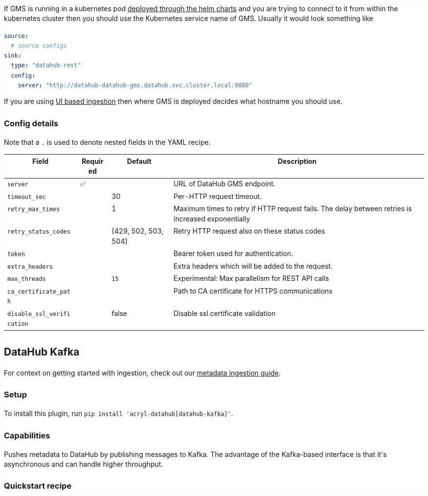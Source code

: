 If GMS is running in a kubernetes pod [deployed through the helm charts](../../docs/deploy/kubernetes.md) and you are trying to connect to it from within the kubernetes cluster then you should use the Kubernetes service name of GMS. Usually it would look something like

```yml
source:
  # source configs
sink:
  type: "datahub-rest"
  config:
    server: "http://datahub-datahub-gms.datahub.svc.cluster.local:8080"
```

If you are using [UI based ingestion](../../docs/ui-ingestion.md) then where GMS is deployed decides what hostname you should use.

### Config details

Note that a `.` is used to denote nested fields in the YAML recipe.

| Field                      | Required | Default              | Description                                                                                        |
| -------------------------- | -------- | -------------------- | -------------------------------------------------------------------------------------------------- |
| `server`                   | ✅       |                      | URL of DataHub GMS endpoint.                                                                       |
| `timeout_sec`              |          | 30                   | Per-HTTP request timeout.                                                                          |
| `retry_max_times`          |          | 1                    | Maximum times to retry if HTTP request fails. The delay between retries is increased exponentially |
| `retry_status_codes`       |          | [429, 502, 503, 504] | Retry HTTP request also on these status codes                                                      |
| `token`                    |          |                      | Bearer token used for authentication.                                                              |
| `extra_headers`            |          |                      | Extra headers which will be added to the request.                                                  |
| `max_threads`              |          | `15`                 | Experimental: Max parallelism for REST API calls                                                   |
| `ca_certificate_path`      |          |                      | Path to CA certificate for HTTPS communications                                                    |
| `disable_ssl_verification` |          | false                | Disable ssl certificate validation                                                                 |

## DataHub Kafka

For context on getting started with ingestion, check out our [metadata ingestion guide](../README.md).

### Setup

To install this plugin, run `pip install 'acryl-datahub[datahub-kafka]'`.

### Capabilities

Pushes metadata to DataHub by publishing messages to Kafka. The advantage of the Kafka-based
interface is that it's asynchronous and can handle higher throughput.

### Quickstart recipe
